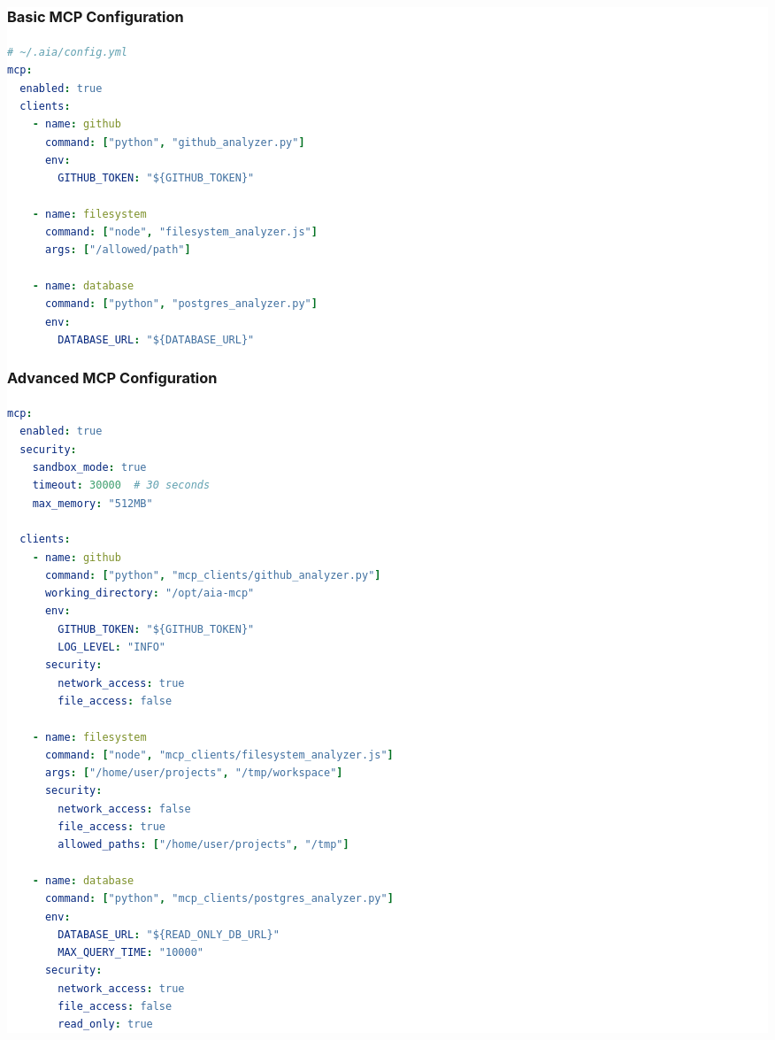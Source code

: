 ### Basic MCP Configuration
```yaml
# ~/.aia/config.yml
mcp:
  enabled: true
  clients:
    - name: github
      command: ["python", "github_analyzer.py"]
      env:
        GITHUB_TOKEN: "${GITHUB_TOKEN}"
        
    - name: filesystem
      command: ["node", "filesystem_analyzer.js"]
      args: ["/allowed/path"]
      
    - name: database
      command: ["python", "postgres_analyzer.py"]
      env:
        DATABASE_URL: "${DATABASE_URL}"
```

### Advanced MCP Configuration
```yaml
mcp:
  enabled: true
  security:
    sandbox_mode: true
    timeout: 30000  # 30 seconds
    max_memory: "512MB"
    
  clients:
    - name: github
      command: ["python", "mcp_clients/github_analyzer.py"]
      working_directory: "/opt/aia-mcp"
      env:
        GITHUB_TOKEN: "${GITHUB_TOKEN}"
        LOG_LEVEL: "INFO"
      security:
        network_access: true
        file_access: false
        
    - name: filesystem
      command: ["node", "mcp_clients/filesystem_analyzer.js"]
      args: ["/home/user/projects", "/tmp/workspace"]
      security:
        network_access: false
        file_access: true
        allowed_paths: ["/home/user/projects", "/tmp"]
        
    - name: database
      command: ["python", "mcp_clients/postgres_analyzer.py"]
      env:
        DATABASE_URL: "${READ_ONLY_DB_URL}"
        MAX_QUERY_TIME: "10000"
      security:
        network_access: true
        file_access: false
        read_only: true
```
